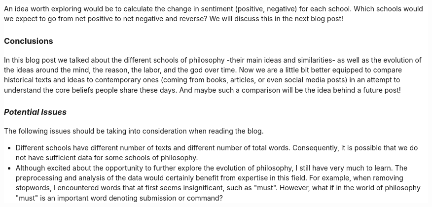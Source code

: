 An idea worth exploring would be to calculate the change in sentiment (positive, negative) for each school. Which schools would we expect to go from net positive to net negative and reverse? We will discuss this in the next blog post!

### Conclusions

In this blog post we talked about the different schools of philosophy -their main ideas and similarities- as well as the evolution of the ideas around the mind, the reason, the labor, and the god over time. Now we are a little bit better equipped to compare historical texts and ideas to contemporary ones (coming from books, articles, or even social media posts) in an attempt to understand the core beliefs people share these days. And maybe such a comparison will be the idea behind a future post!


### *Potential Issues*

The following issues should be taking into consideration when reading the blog.
- Different schools have different number of texts and different number of total words. Consequently, it is possible that we do not have sufficient data for some schools of philosophy.
- Although excited about the opportunity to further explore the evolution of philosophy, I still have very much to learn. The preprocessing and analysis of the data would certainly benefit from expertise in this field. For example, when removing stopwords, I encountered words that at first seems insignificant, such as "must". However, what if in the world of philosophy "must" is an important word denoting submission or command?
